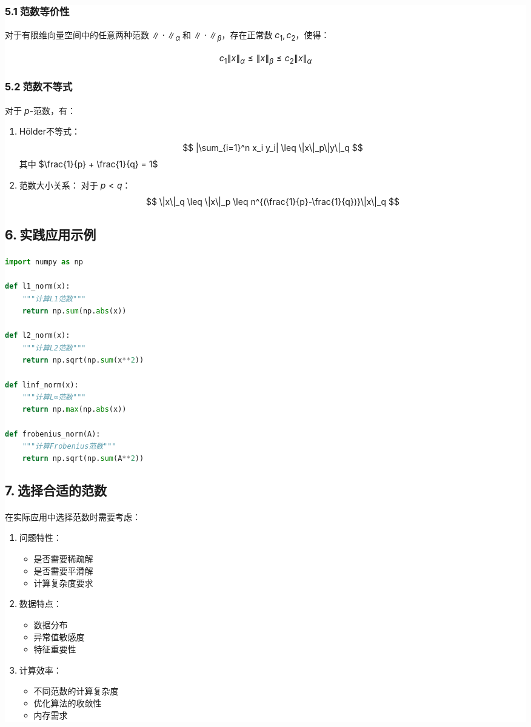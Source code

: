 ### 5.1 范数等价性
对于有限维向量空间中的任意两种范数 $\|\cdot\|_\alpha$ 和 $\|\cdot\|_\beta$，存在正常数 $c_1, c_2$，使得：

$$ c_1\|x\|_\alpha \leq \|x\|_\beta \leq c_2\|x\|_\alpha $$

### 5.2 范数不等式
对于 $p$-范数，有：
1. Hölder不等式：
   $$ |\sum_{i=1}^n x_i y_i| \leq \|x\|_p\|y\|_q $$
   其中 $\frac{1}{p} + \frac{1}{q} = 1$

2. 范数大小关系：
   对于 $p < q$：
   $$ \|x\|_q \leq \|x\|_p \leq n^{(\frac{1}{p}-\frac{1}{q})}\|x\|_q $$

## 6. 实践应用示例

```python
import numpy as np

def l1_norm(x):
    """计算L1范数"""
    return np.sum(np.abs(x))

def l2_norm(x):
    """计算L2范数"""
    return np.sqrt(np.sum(x**2))

def linf_norm(x):
    """计算L∞范数"""
    return np.max(np.abs(x))

def frobenius_norm(A):
    """计算Frobenius范数"""
    return np.sqrt(np.sum(A**2))
```

## 7. 选择合适的范数

在实际应用中选择范数时需要考虑：

1. 问题特性：
   - 是否需要稀疏解
   - 是否需要平滑解
   - 计算复杂度要求

2. 数据特点：
   - 数据分布
   - 异常值敏感度
   - 特征重要性

3. 计算效率：
   - 不同范数的计算复杂度
   - 优化算法的收敛性
   - 内存需求
